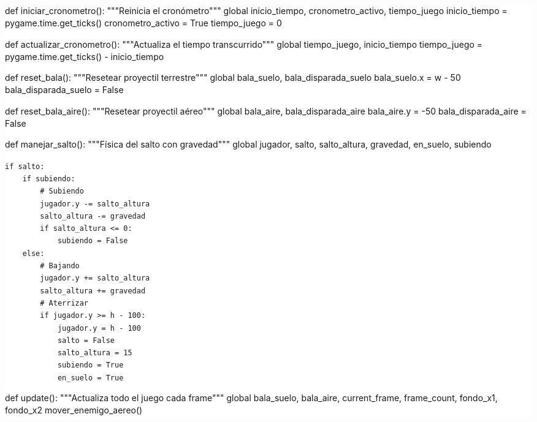 def iniciar_cronometro():
    """Reinicia el cronómetro"""
    global inicio_tiempo, cronometro_activo, tiempo_juego
    inicio_tiempo = pygame.time.get_ticks()
    cronometro_activo = True
    tiempo_juego = 0

def actualizar_cronometro():
    """Actualiza el tiempo transcurrido"""
    global tiempo_juego, inicio_tiempo
    tiempo_juego = pygame.time.get_ticks() - inicio_tiempo

def reset_bala():
    """Resetear proyectil terrestre"""
    global bala_suelo, bala_disparada_suelo
    bala_suelo.x = w - 50
    bala_disparada_suelo = False
    
def reset_bala_aire():
    """Resetear proyectil aéreo"""
    global bala_aire, bala_disparada_aire
    bala_aire.y = -50
    bala_disparada_aire = False    

def manejar_salto():
    """Física del salto con gravedad"""
    global jugador, salto, salto_altura, gravedad, en_suelo, subiendo

    if salto:
        if subiendo:
            # Subiendo
            jugador.y -= salto_altura
            salto_altura -= gravedad
            if salto_altura <= 0:
                subiendo = False
        else:
            # Bajando
            jugador.y += salto_altura
            salto_altura += gravedad
            # Aterrizar
            if jugador.y >= h - 100:
                jugador.y = h - 100
                salto = False
                salto_altura = 15
                subiendo = True
                en_suelo = True

def update():
    """Actualiza todo el juego cada frame"""
    global bala_suelo, bala_aire, current_frame, frame_count, fondo_x1, fondo_x2
    mover_enemigo_aereo()
    